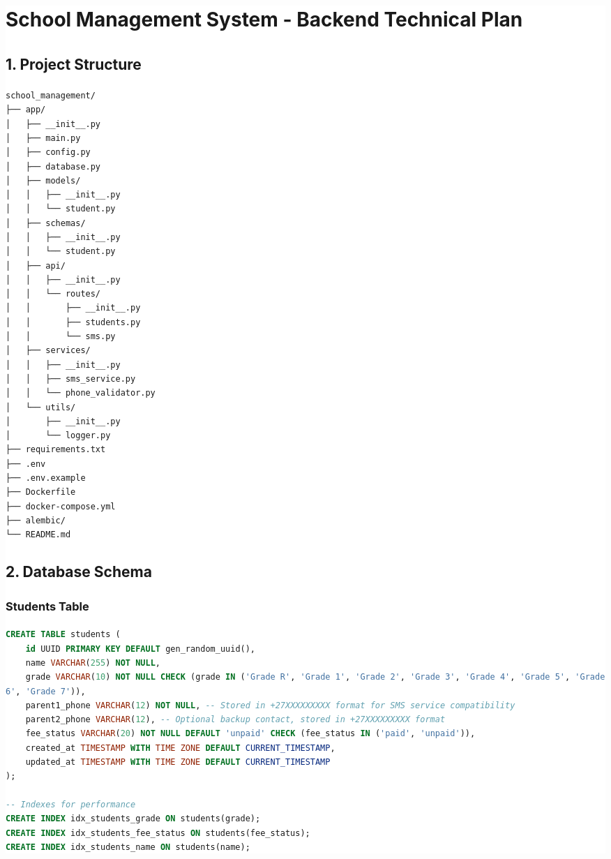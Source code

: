 # School Management System - Backend Technical Plan

## 1. Project Structure
```
school_management/
├── app/
│   ├── __init__.py
│   ├── main.py
│   ├── config.py
│   ├── database.py
│   ├── models/
│   │   ├── __init__.py
│   │   └── student.py
│   ├── schemas/
│   │   ├── __init__.py
│   │   └── student.py
│   ├── api/
│   │   ├── __init__.py
│   │   └── routes/
│   │       ├── __init__.py
│   │       ├── students.py
│   │       └── sms.py
│   ├── services/
│   │   ├── __init__.py
│   │   ├── sms_service.py
│   │   └── phone_validator.py
│   └── utils/
│       ├── __init__.py
│       └── logger.py
├── requirements.txt
├── .env
├── .env.example
├── Dockerfile
├── docker-compose.yml
├── alembic/
└── README.md
```

## 2. Database Schema

### Students Table
```sql
CREATE TABLE students (
    id UUID PRIMARY KEY DEFAULT gen_random_uuid(),
    name VARCHAR(255) NOT NULL,
    grade VARCHAR(10) NOT NULL CHECK (grade IN ('Grade R', 'Grade 1', 'Grade 2', 'Grade 3', 'Grade 4', 'Grade 5', 'Grade 6', 'Grade 7')),
    parent1_phone VARCHAR(12) NOT NULL, -- Stored in +27XXXXXXXXX format for SMS service compatibility
    parent2_phone VARCHAR(12), -- Optional backup contact, stored in +27XXXXXXXXX format
    fee_status VARCHAR(20) NOT NULL DEFAULT 'unpaid' CHECK (fee_status IN ('paid', 'unpaid')),
    created_at TIMESTAMP WITH TIME ZONE DEFAULT CURRENT_TIMESTAMP,
    updated_at TIMESTAMP WITH TIME ZONE DEFAULT CURRENT_TIMESTAMP
);

-- Indexes for performance
CREATE INDEX idx_students_grade ON students(grade);
CREATE INDEX idx_students_fee_status ON students(fee_status);
CREATE INDEX idx_students_name ON students(name);
```
